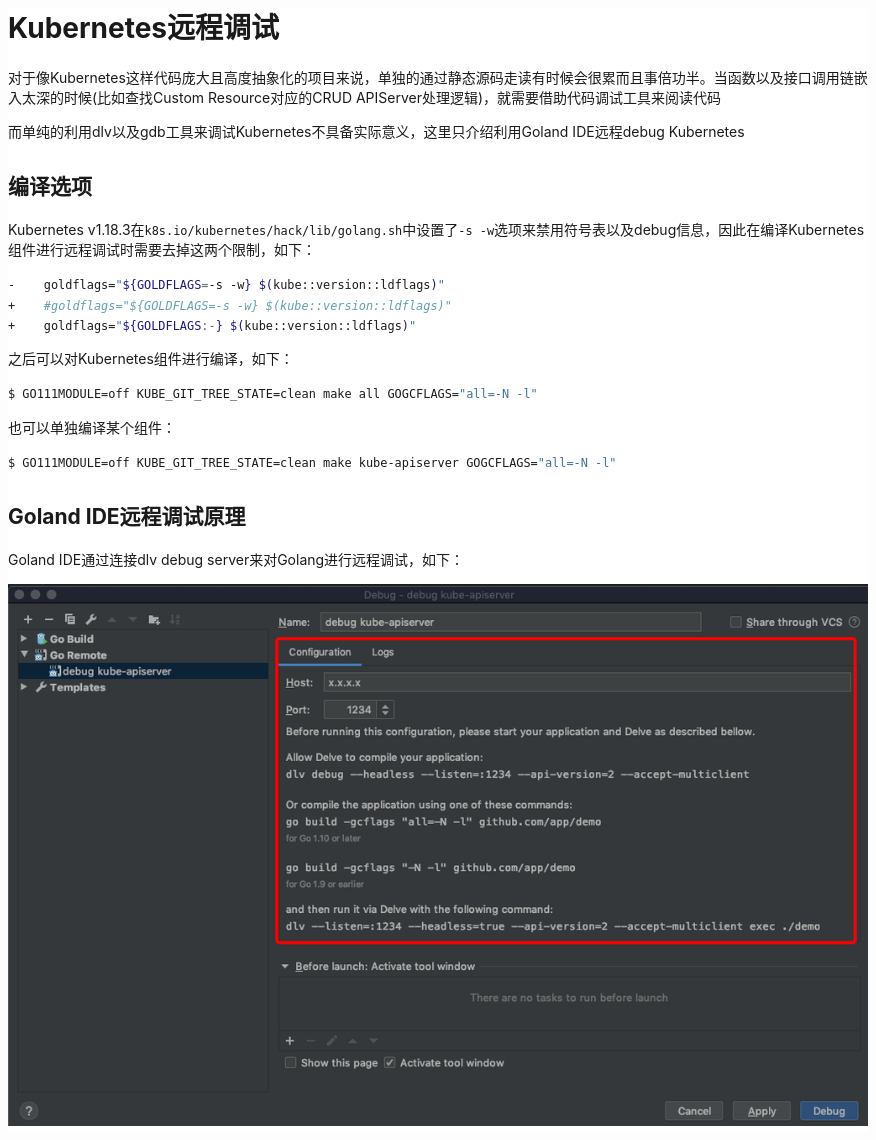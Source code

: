 Kubernetes远程调试
=================

对于像Kubernetes这样代码庞大且高度抽象化的项目来说，单独的通过静态源码走读有时候会很累而且事倍功半。当函数以及接口调用链嵌入太深的时候(比如查找Custom Resource对应的CRUD APIServer处理逻辑)，就需要借助代码调试工具来阅读代码

而单纯的利用dlv以及gdb工具来调试Kubernetes不具备实际意义，这里只介绍利用Goland IDE远程debug Kubernetes

## 编译选项

Kubernetes v1.18.3在`k8s.io/kubernetes/hack/lib/golang.sh`中设置了`-s -w`选项来禁用符号表以及debug信息，因此在编译Kubernetes组件进行远程调试时需要去掉这两个限制，如下：

```bash
-    goldflags="${GOLDFLAGS=-s -w} $(kube::version::ldflags)"
+    #goldflags="${GOLDFLAGS=-s -w} $(kube::version::ldflags)"
+    goldflags="${GOLDFLAGS:-} $(kube::version::ldflags)"
```

之后可以对Kubernetes组件进行编译，如下：

```bash
$ GO111MODULE=off KUBE_GIT_TREE_STATE=clean make all GOGCFLAGS="all=-N -l"
```

也可以单独编译某个组件：

```bash
$ GO111MODULE=off KUBE_GIT_TREE_STATE=clean make kube-apiserver GOGCFLAGS="all=-N -l"
```

## Goland IDE远程调试原理

Goland IDE通过连接dlv debug server来对Golang进行远程调试，如下：

![](images/goland_dlv_debug.png)
